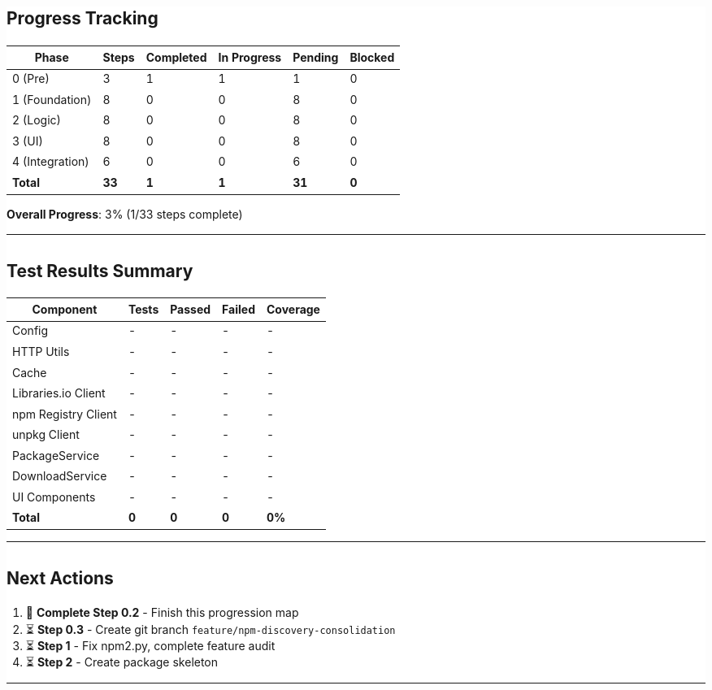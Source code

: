 ## Progress Tracking

| Phase | Steps | Completed | In Progress | Pending | Blocked |
|-------|-------|-----------|-------------|---------|---------|
| 0 (Pre) | 3 | 1 | 1 | 1 | 0 |
| 1 (Foundation) | 8 | 0 | 0 | 8 | 0 |
| 2 (Logic) | 8 | 0 | 0 | 8 | 0 |
| 3 (UI) | 8 | 0 | 0 | 8 | 0 |
| 4 (Integration) | 6 | 0 | 0 | 6 | 0 |
| **Total** | **33** | **1** | **1** | **31** | **0** |

**Overall Progress**: 3% (1/33 steps complete)

---

## Test Results Summary

| Component | Tests | Passed | Failed | Coverage |
|-----------|-------|--------|--------|----------|
| Config | - | - | - | - |
| HTTP Utils | - | - | - | - |
| Cache | - | - | - | - |
| Libraries.io Client | - | - | - | - |
| npm Registry Client | - | - | - | - |
| unpkg Client | - | - | - | - |
| PackageService | - | - | - | - |
| DownloadService | - | - | - | - |
| UI Components | - | - | - | - |
| **Total** | **0** | **0** | **0** | **0%** |

---

## Next Actions

1. 🔄 **Complete Step 0.2** - Finish this progression map
2. ⏳ **Step 0.3** - Create git branch `feature/npm-discovery-consolidation`
3. ⏳ **Step 1** - Fix npm2.py, complete feature audit
4. ⏳ **Step 2** - Create package skeleton

---

